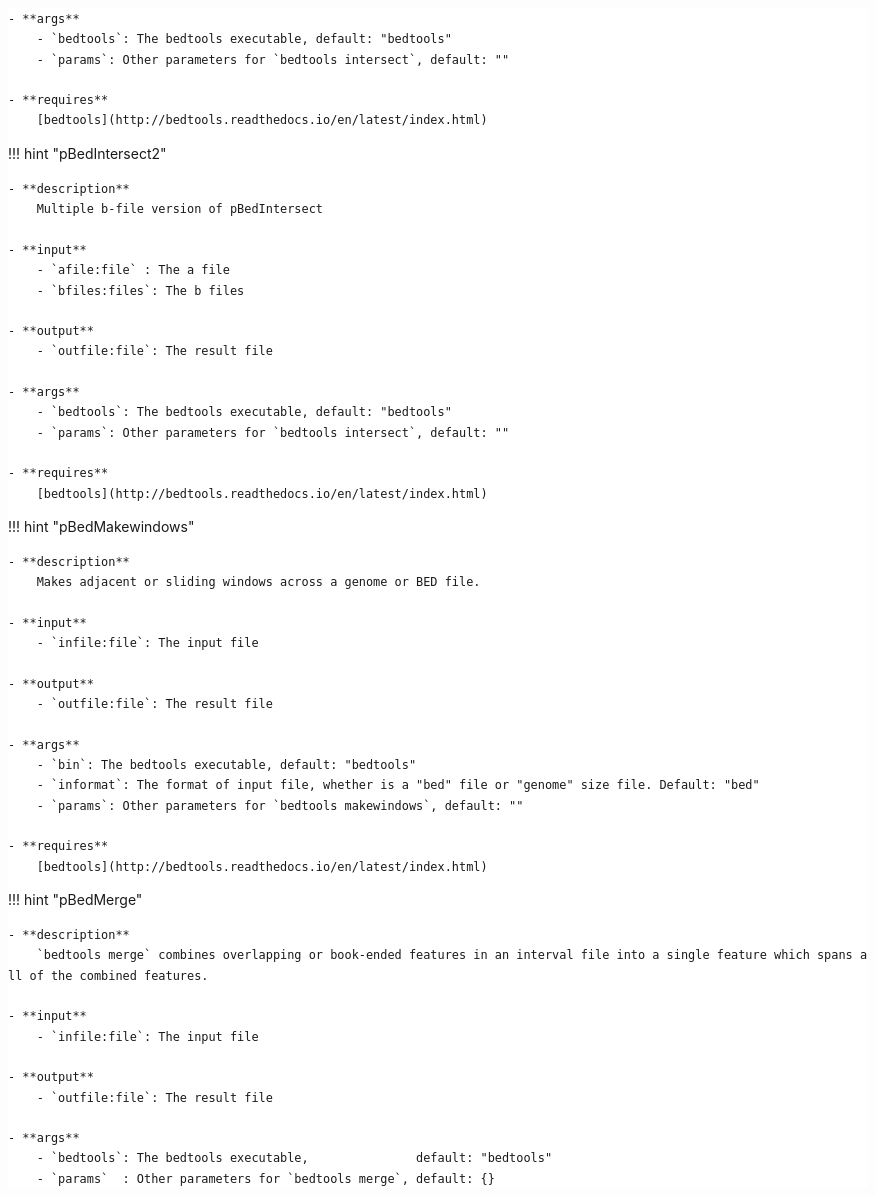     - **args**  
        - `bedtools`: The bedtools executable, default: "bedtools"  
        - `params`: Other parameters for `bedtools intersect`, default: ""  

    - **requires**  
        [bedtools](http://bedtools.readthedocs.io/en/latest/index.html)

!!! hint "pBedIntersect2"

    - **description**  
        Multiple b-file version of pBedIntersect

    - **input**  
        - `afile:file` : The a file  
        - `bfiles:files`: The b files  

    - **output**  
        - `outfile:file`: The result file  

    - **args**  
        - `bedtools`: The bedtools executable, default: "bedtools"  
        - `params`: Other parameters for `bedtools intersect`, default: ""  

    - **requires**  
        [bedtools](http://bedtools.readthedocs.io/en/latest/index.html)

!!! hint "pBedMakewindows"

    - **description**  
        Makes adjacent or sliding windows across a genome or BED file.

    - **input**  
        - `infile:file`: The input file  

    - **output**  
        - `outfile:file`: The result file  

    - **args**  
        - `bin`: The bedtools executable, default: "bedtools"  
        - `informat`: The format of input file, whether is a "bed" file or "genome" size file. Default: "bed"  
        - `params`: Other parameters for `bedtools makewindows`, default: ""  

    - **requires**  
        [bedtools](http://bedtools.readthedocs.io/en/latest/index.html)

!!! hint "pBedMerge"

    - **description**  
        `bedtools merge` combines overlapping or book-ended features in an interval file into a single feature which spans all of the combined features.

    - **input**  
        - `infile:file`: The input file  

    - **output**  
        - `outfile:file`: The result file  

    - **args**  
        - `bedtools`: The bedtools executable,               default: "bedtools"  
        - `params`  : Other parameters for `bedtools merge`, default: {}  
